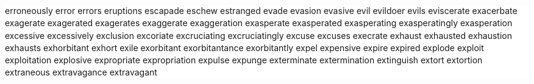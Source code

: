 erroneously
error
errors
eruptions
escapade
eschew
estranged
evade
evasion
evasive
evil
evildoer
evils
eviscerate
exacerbate
exagerate
exagerated
exagerates
exaggerate
exaggeration
exasperate
exasperated
exasperating
exasperatingly
exasperation
excessive
excessively
exclusion
excoriate
excruciating
excruciatingly
excuse
excuses
execrate
exhaust
exhausted
exhaustion
exhausts
exhorbitant
exhort
exile
exorbitant
exorbitantance
exorbitantly
expel
expensive
expire
expired
explode
exploit
exploitation
explosive
expropriate
expropriation
expulse
expunge
exterminate
extermination
extinguish
extort
extortion
extraneous
extravagance
extravagant
